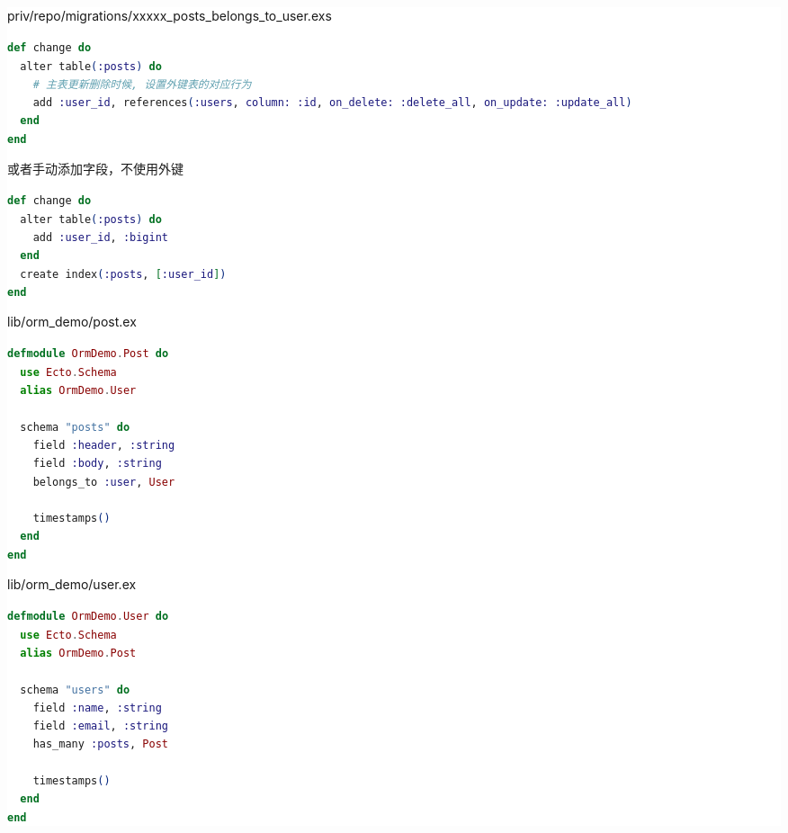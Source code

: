 priv/repo/migrations/xxxxx_posts_belongs_to_user.exs

```elixir
def change do
  alter table(:posts) do
    # 主表更新删除时候, 设置外键表的对应行为
    add :user_id, references(:users, column: :id, on_delete: :delete_all, on_update: :update_all)
  end
end
```

或者手动添加字段，不使用外键

```elixir
def change do
  alter table(:posts) do
    add :user_id, :bigint
  end
  create index(:posts, [:user_id])
end
```

lib/orm_demo/post.ex

```elixir
defmodule OrmDemo.Post do
  use Ecto.Schema
  alias OrmDemo.User

  schema "posts" do
    field :header, :string
    field :body, :string
    belongs_to :user, User

    timestamps()
  end
end
```

lib/orm_demo/user.ex

```elixir
defmodule OrmDemo.User do
  use Ecto.Schema
  alias OrmDemo.Post

  schema "users" do
    field :name, :string
    field :email, :string
    has_many :posts, Post

    timestamps()
  end
end
```

